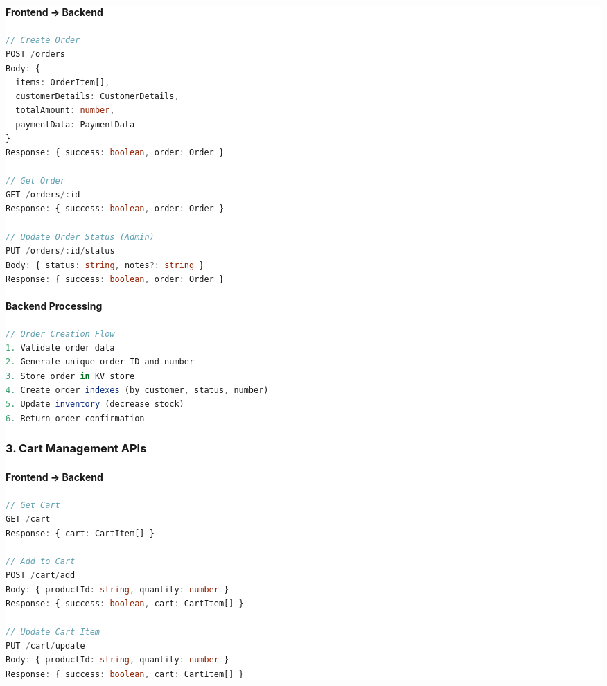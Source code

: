 #### Frontend → Backend
```typescript
// Create Order
POST /orders
Body: {
  items: OrderItem[],
  customerDetails: CustomerDetails,
  totalAmount: number,
  paymentData: PaymentData
}
Response: { success: boolean, order: Order }

// Get Order
GET /orders/:id
Response: { success: boolean, order: Order }

// Update Order Status (Admin)
PUT /orders/:id/status
Body: { status: string, notes?: string }
Response: { success: boolean, order: Order }
```

#### Backend Processing
```typescript
// Order Creation Flow
1. Validate order data
2. Generate unique order ID and number
3. Store order in KV store
4. Create order indexes (by customer, status, number)
5. Update inventory (decrease stock)
6. Return order confirmation
```

### 3. Cart Management APIs

#### Frontend → Backend
```typescript
// Get Cart
GET /cart
Response: { cart: CartItem[] }

// Add to Cart
POST /cart/add
Body: { productId: string, quantity: number }
Response: { success: boolean, cart: CartItem[] }

// Update Cart Item
PUT /cart/update
Body: { productId: string, quantity: number }
Response: { success: boolean, cart: CartItem[] }
```
